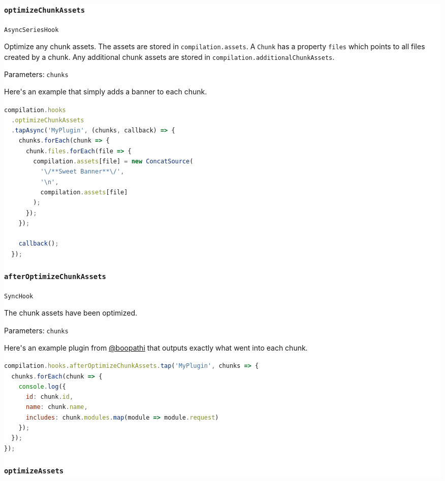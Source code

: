 
### `optimizeChunkAssets`

`AsyncSeriesHook`

Optimize any chunk assets. The assets are stored in `compilation.assets`. A
`Chunk` has a property `files` which points to all files created by a chunk.
Any additional chunk assets are stored in `compilation.additionalChunkAssets`.

Parameters: `chunks`

Here's an example that simply adds a banner to each chunk.

``` js
compilation.hooks
  .optimizeChunkAssets
  .tapAsync('MyPlugin', (chunks, callback) => {
    chunks.forEach(chunk => {
      chunk.files.forEach(file => {
        compilation.assets[file] = new ConcatSource(
          '\/**Sweet Banner**\/',
          '\n',
          compilation.assets[file]
        );
      });
    });

    callback();
  });
```


### `afterOptimizeChunkAssets`

`SyncHook`

The chunk assets have been optimized.

Parameters: `chunks`

Here's an example plugin from [@boopathi](https://github.com/boopathi) that outputs exactly what went into each chunk.

``` js
compilation.hooks.afterOptimizeChunkAssets.tap('MyPlugin', chunks => {
  chunks.forEach(chunk => {
    console.log({
      id: chunk.id,
      name: chunk.name,
      includes: chunk.modules.map(module => module.request)
    });
  });
});
```


### `optimizeAssets`
